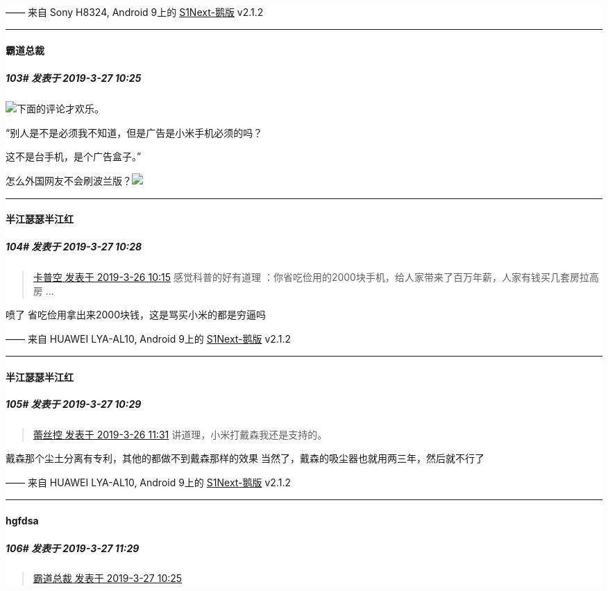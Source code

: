 —— 来自 Sony H8324, Android 9上的 [S1Next-鹅版](https://github.com/ykrank/S1-Next/releases) v2.1.2


-----

####  霸道总裁  
##### 103#       发表于 2019-3-27 10:25


<img src="https://static.saraba1st.com/image/smiley/face2017/048.png" referrerpolicy="no-referrer">下面的评论才欢乐。


“别人是不是必须我不知道，但是广告是小米手机必须的吗？


这不是台手机，是个广告盒子。”


怎么外国网友不会刷波兰版？<img src="https://static.saraba1st.com/image/smiley/face2017/067.png" referrerpolicy="no-referrer">


-----

####  半江瑟瑟半江红  
##### 104#       发表于 2019-3-27 10:28


<blockquote><a href="httphttps://bbs.saraba1st.com/2b/forum.php?mod=redirect&amp;goto=findpost&amp;pid=43042295&amp;ptid=1818413" target="_blank">卡普空 发表于 2019-3-26 10:15</a>
感觉科普的好有道理 ：你省吃俭用的2000块手机，给人家带来了百万年薪，人家有钱买几套房拉高房 ...</blockquote>
喷了 省吃俭用拿出来2000块钱，这是骂买小米的都是穷逼吗

—— 来自 HUAWEI LYA-AL10, Android 9上的 [S1Next-鹅版](https://github.com/ykrank/S1-Next/releases) v2.1.2


-----

####  半江瑟瑟半江红  
##### 105#       发表于 2019-3-27 10:29


<blockquote><a href="httphttps://bbs.saraba1st.com/2b/forum.php?mod=redirect&amp;goto=findpost&amp;pid=43043478&amp;ptid=1818413" target="_blank">蕾丝控 发表于 2019-3-26 11:31</a>
讲道理，小米打戴森我还是支持的。</blockquote>
戴森那个尘土分离有专利，其他的都做不到戴森那样的效果
当然了，戴森的吸尘器也就用两三年，然后就不行了

—— 来自 HUAWEI LYA-AL10, Android 9上的 [S1Next-鹅版](https://github.com/ykrank/S1-Next/releases) v2.1.2


-----

####  hgfdsa  
##### 106#       发表于 2019-3-27 11:29


<blockquote><a href="httphttps://bbs.saraba1st.com/2b/forum.php?mod=redirect&amp;goto=findpost&amp;pid=43055984&amp;ptid=1818413" target="_blank">霸道总裁 发表于 2019-3-27 10:25</a>

